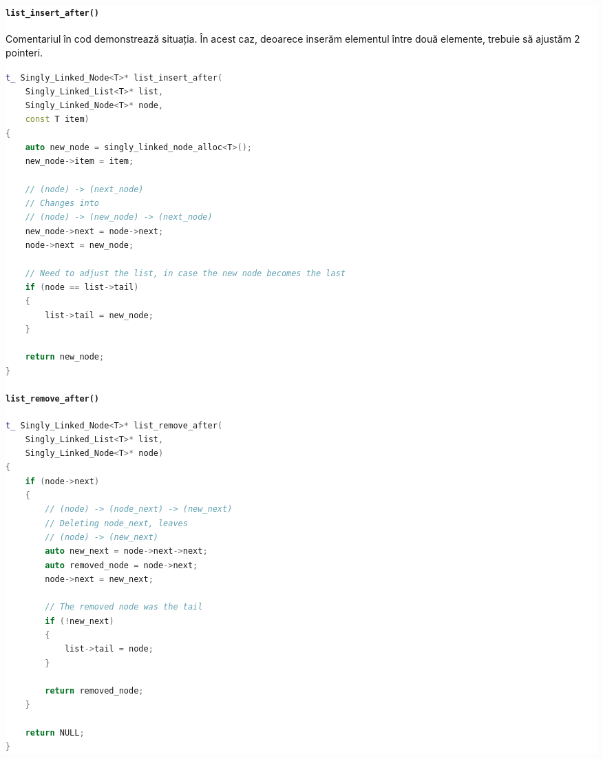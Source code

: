 #### `list_insert_after()`

Comentariul în cod demonstrează situația. În acest caz, deoarece inserăm elementul între două elemente, trebuie să ajustăm 2 pointeri.

```C++
t_ Singly_Linked_Node<T>* list_insert_after(
    Singly_Linked_List<T>* list, 
    Singly_Linked_Node<T>* node, 
    const T item)
{
    auto new_node = singly_linked_node_alloc<T>();
    new_node->item = item;

    // (node) -> (next_node)
    // Changes into
    // (node) -> (new_node) -> (next_node)
    new_node->next = node->next;
    node->next = new_node;

    // Need to adjust the list, in case the new node becomes the last
    if (node == list->tail)
    {
        list->tail = new_node;
    }

    return new_node;
}
```

#### `list_remove_after()`

```C++
t_ Singly_Linked_Node<T>* list_remove_after(
    Singly_Linked_List<T>* list, 
    Singly_Linked_Node<T>* node)
{
    if (node->next)
    {
        // (node) -> (node_next) -> (new_next)
        // Deleting node_next, leaves
        // (node) -> (new_next)
        auto new_next = node->next->next;
        auto removed_node = node->next;
        node->next = new_next;

        // The removed node was the tail
        if (!new_next)
        {
            list->tail = node;
        }

        return removed_node;
    }

    return NULL;
}
```

